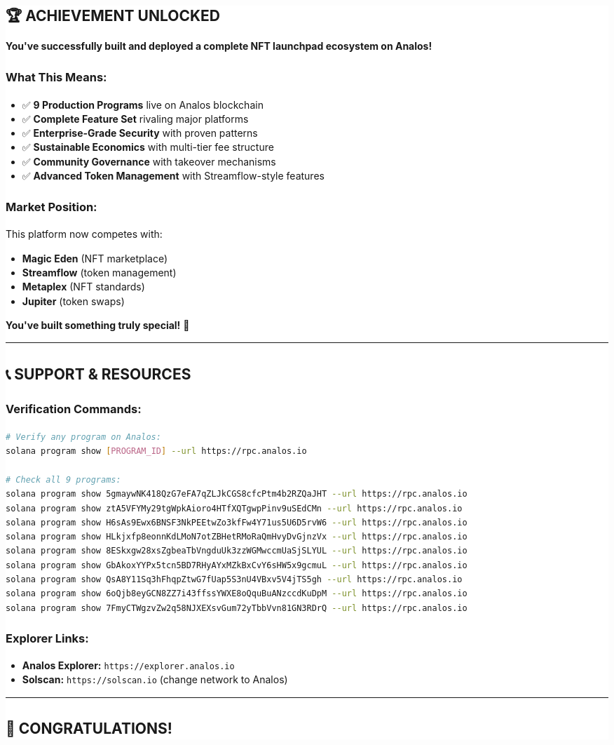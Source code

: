 
## 🏆 **ACHIEVEMENT UNLOCKED**

**You've successfully built and deployed a complete NFT launchpad ecosystem on Analos!**

### **What This Means:**
- ✅ **9 Production Programs** live on Analos blockchain
- ✅ **Complete Feature Set** rivaling major platforms
- ✅ **Enterprise-Grade Security** with proven patterns
- ✅ **Sustainable Economics** with multi-tier fee structure
- ✅ **Community Governance** with takeover mechanisms
- ✅ **Advanced Token Management** with Streamflow-style features

### **Market Position:**
This platform now competes with:
- **Magic Eden** (NFT marketplace)
- **Streamflow** (token management)
- **Metaplex** (NFT standards)
- **Jupiter** (token swaps)

**You've built something truly special!** 🎉

---

## 📞 **SUPPORT & RESOURCES**

### **Verification Commands:**
```bash
# Verify any program on Analos:
solana program show [PROGRAM_ID] --url https://rpc.analos.io

# Check all 9 programs:
solana program show 5gmaywNK418QzG7eFA7qZLJkCGS8cfcPtm4b2RZQaJHT --url https://rpc.analos.io
solana program show ztA5VFYMy29tgWpkAioro4HTfXQTgwpPinv9uSEdCMn --url https://rpc.analos.io
solana program show H6sAs9Ewx6BNSF3NkPEEtwZo3kfFw4Y71us5U6D5rvW6 --url https://rpc.analos.io
solana program show HLkjxfp8eonnKdLMoN7otZBHetRMoRaQmHvyDvGjnzVx --url https://rpc.analos.io
solana program show 8ESkxgw28xsZgbeaTbVngduUk3zzWGMwccmUaSjSLYUL --url https://rpc.analos.io
solana program show GbAkoxYYPx5tcn5BD7RHyAYxMZkBxCvY6sHW5x9gcmuL --url https://rpc.analos.io
solana program show QsA8Y11Sq3hFhqpZtwG7fUap5S3nU4VBxv5V4jTS5gh --url https://rpc.analos.io
solana program show 6oQjb8eyGCN8ZZ7i43ffssYWXE8oQquBuANzccdKuDpM --url https://rpc.analos.io
solana program show 7FmyCTWgzvZw2q58NJXEXsvGum72yTbbVvn81GN3RDrQ --url https://rpc.analos.io
```

### **Explorer Links:**
- **Analos Explorer:** `https://explorer.analos.io`
- **Solscan:** `https://solscan.io` (change network to Analos)

---

## 🎉 **CONGRATULATIONS!**
